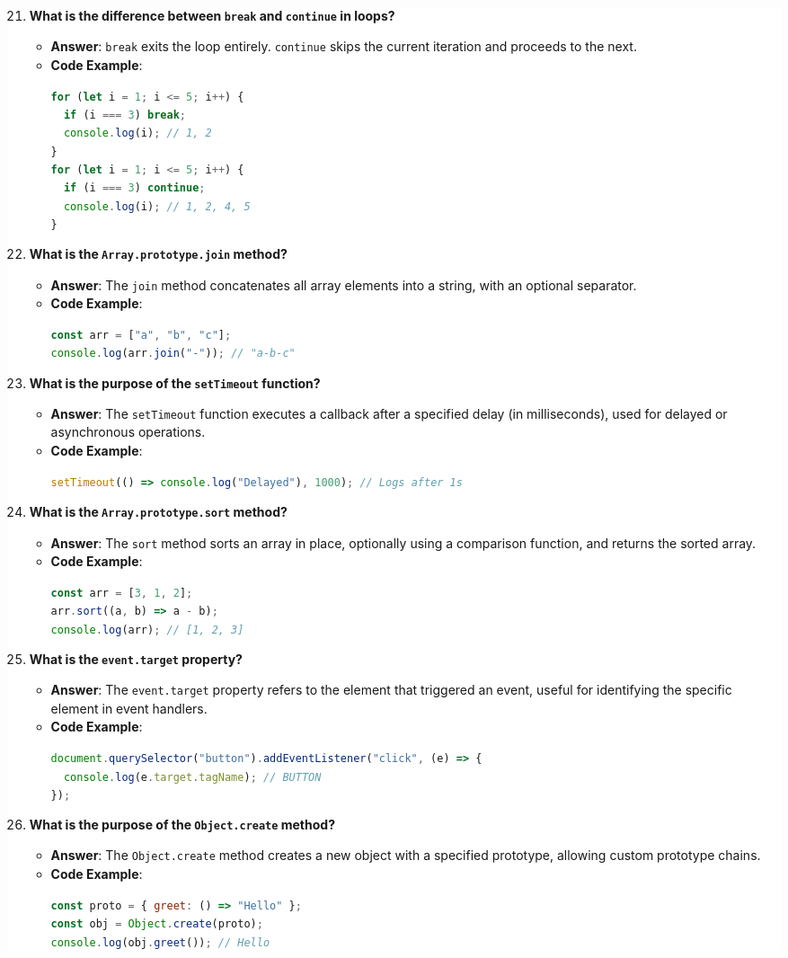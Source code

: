 21. **What is the difference between `break` and `continue` in loops?**
    - **Answer**: `break` exits the loop entirely. `continue` skips the current iteration and proceeds to the next.
    - **Code Example**:
      ```javascript
      for (let i = 1; i <= 5; i++) {
        if (i === 3) break;
        console.log(i); // 1, 2
      }
      for (let i = 1; i <= 5; i++) {
        if (i === 3) continue;
        console.log(i); // 1, 2, 4, 5
      }
      ```

22. **What is the `Array.prototype.join` method?**
    - **Answer**: The `join` method concatenates all array elements into a string, with an optional separator.
    - **Code Example**:
      ```javascript
      const arr = ["a", "b", "c"];
      console.log(arr.join("-")); // "a-b-c"
      ```

23. **What is the purpose of the `setTimeout` function?**
    - **Answer**: The `setTimeout` function executes a callback after a specified delay (in milliseconds), used for delayed or asynchronous operations.
    - **Code Example**:
      ```javascript
      setTimeout(() => console.log("Delayed"), 1000); // Logs after 1s
      ```

24. **What is the `Array.prototype.sort` method?**
    - **Answer**: The `sort` method sorts an array in place, optionally using a comparison function, and returns the sorted array.
    - **Code Example**:
      ```javascript
      const arr = [3, 1, 2];
      arr.sort((a, b) => a - b);
      console.log(arr); // [1, 2, 3]
      ```

25. **What is the `event.target` property?**
    - **Answer**: The `event.target` property refers to the element that triggered an event, useful for identifying the specific element in event handlers.
    - **Code Example**:
      ```javascript
      document.querySelector("button").addEventListener("click", (e) => {
        console.log(e.target.tagName); // BUTTON
      });
      ```

26. **What is the purpose of the `Object.create` method?**
    - **Answer**: The `Object.create` method creates a new object with a specified prototype, allowing custom prototype chains.
    - **Code Example**:
      ```javascript
      const proto = { greet: () => "Hello" };
      const obj = Object.create(proto);
      console.log(obj.greet()); // Hello
      ```
